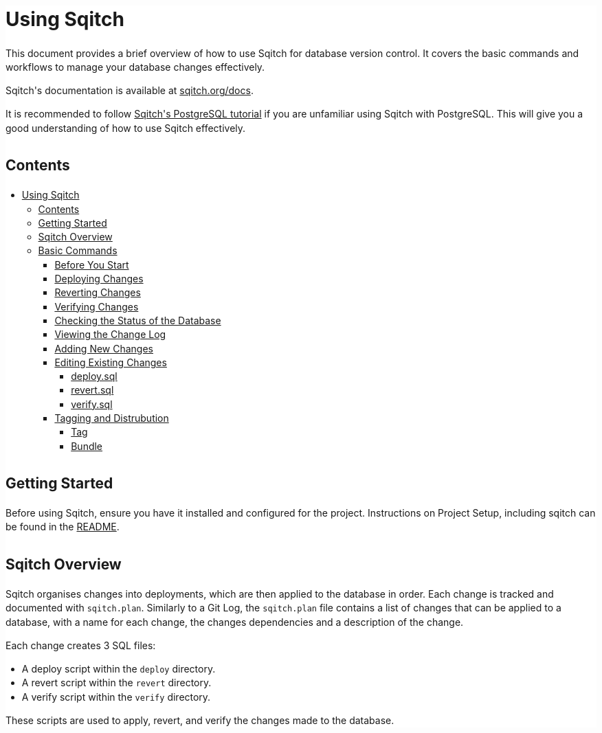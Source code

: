 # Using Sqitch

This document provides a brief overview of how to use Sqitch for database version control. It covers the basic commands and workflows to manage your database changes effectively.

Sqitch's documentation is available at [sqitch.org/docs](https://sqitch.org/docs/).

It is recommended to follow [Sqitch's PostgreSQL tutorial](https://sqitch.org/docs/manual/sqitchtutorial/) if you are unfamiliar using Sqitch with PostgreSQL. This will give you a good understanding of how to use Sqitch effectively.

## Contents

- [Using Sqitch](#using-sqitch)
  - [Contents](#contents)
  - [Getting Started](#getting-started)
  - [Sqitch Overview](#sqitch-overview)
  - [Basic Commands](#basic-commands)
    - [Before You Start](#before-you-start)
    - [Deploying Changes](#deploying-changes)
    - [Reverting Changes](#reverting-changes)
    - [Verifying Changes](#verifying-changes)
    - [Checking the Status of the Database](#checking-the-status-of-the-database)
    - [Viewing the Change Log](#viewing-the-change-log)
    - [Adding New Changes](#adding-new-changes)
    - [Editing Existing Changes](#editing-existing-changes)
      - [deploy.sql](#deploysql)
      - [revert.sql](#revertsql)
      - [verify.sql](#verifysql)
    - [Tagging and Distrubution](#tagging-and-distrubution)
      - [Tag](#tag)
      - [Bundle](#bundle)

## Getting Started

Before using Sqitch, ensure you have it installed and configured for the project. Instructions on Project Setup, including sqitch can be found in the [README](../README.md#project-setup).

## Sqitch Overview

Sqitch organises changes into deployments, which are then applied to the database in order. Each change is tracked and documented with `sqitch.plan`. Similarly to a Git Log, the `sqitch.plan` file contains a list of changes that can be applied to a database, with a name for each change, the changes dependencies and a description of the change.

Each change creates 3 SQL files:

- A deploy script within the `deploy` directory.
- A revert script within the `revert` directory.
- A verify script within the `verify` directory.

These scripts are used to apply, revert, and verify the changes made to the database.
